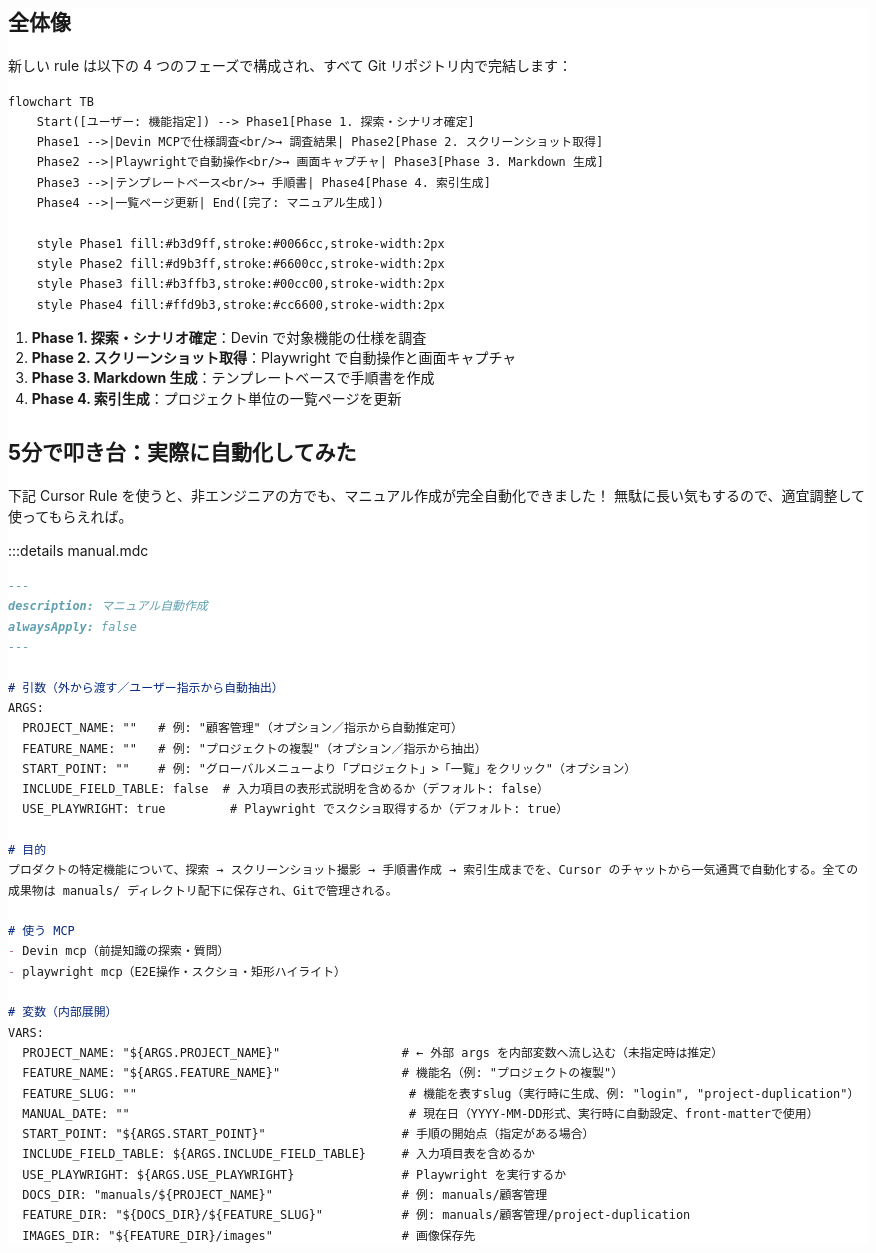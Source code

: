 ## 全体像

新しい rule は以下の 4 つのフェーズで構成され、すべて Git リポジトリ内で完結します：

```mermaid
flowchart TB
    Start([ユーザー: 機能指定]) --> Phase1[Phase 1. 探索・シナリオ確定]
    Phase1 -->|Devin MCPで仕様調査<br/>→ 調査結果| Phase2[Phase 2. スクリーンショット取得]
    Phase2 -->|Playwrightで自動操作<br/>→ 画面キャプチャ| Phase3[Phase 3. Markdown 生成]
    Phase3 -->|テンプレートベース<br/>→ 手順書| Phase4[Phase 4. 索引生成]
    Phase4 -->|一覧ページ更新| End([完了: マニュアル生成])

    style Phase1 fill:#b3d9ff,stroke:#0066cc,stroke-width:2px
    style Phase2 fill:#d9b3ff,stroke:#6600cc,stroke-width:2px
    style Phase3 fill:#b3ffb3,stroke:#00cc00,stroke-width:2px
    style Phase4 fill:#ffd9b3,stroke:#cc6600,stroke-width:2px
```

1. **Phase 1. 探索・シナリオ確定**：Devin で対象機能の仕様を調査
2. **Phase 2. スクリーンショット取得**：Playwright で自動操作と画面キャプチャ
3. **Phase 3. Markdown 生成**：テンプレートベースで手順書を作成
4. **Phase 4. 索引生成**：プロジェクト単位の一覧ページを更新

## 5分で叩き台：実際に自動化してみた

下記 Cursor Rule を使うと、非エンジニアの方でも、マニュアル作成が完全自動化できました！
無駄に長い気もするので、適宜調整して使ってもらえれば。

:::details manual.mdc
~~~markdown
---
description: マニュアル自動作成
alwaysApply: false
---

# 引数（外から渡す／ユーザー指示から自動抽出）
ARGS:
  PROJECT_NAME: ""   # 例: "顧客管理"（オプション／指示から自動推定可）
  FEATURE_NAME: ""   # 例: "プロジェクトの複製"（オプション／指示から抽出）
  START_POINT: ""    # 例: "グローバルメニューより「プロジェクト」>「一覧」をクリック"（オプション）
  INCLUDE_FIELD_TABLE: false  # 入力項目の表形式説明を含めるか（デフォルト: false）
  USE_PLAYWRIGHT: true         # Playwright でスクショ取得するか（デフォルト: true）

# 目的
プロダクトの特定機能について、探索 → スクリーンショット撮影 → 手順書作成 → 索引生成までを、Cursor のチャットから一気通貫で自動化する。全ての成果物は manuals/ ディレクトリ配下に保存され、Gitで管理される。

# 使う MCP
- Devin mcp（前提知識の探索・質問）
- playwright mcp（E2E操作・スクショ・矩形ハイライト）

# 変数（内部展開）
VARS:
  PROJECT_NAME: "${ARGS.PROJECT_NAME}"                 # ← 外部 args を内部変数へ流し込む（未指定時は推定）
  FEATURE_NAME: "${ARGS.FEATURE_NAME}"                 # 機能名（例: "プロジェクトの複製"）
  FEATURE_SLUG: ""                                      # 機能を表すslug（実行時に生成、例: "login", "project-duplication"）
  MANUAL_DATE: ""                                       # 現在日（YYYY-MM-DD形式、実行時に自動設定、front-matterで使用）
  START_POINT: "${ARGS.START_POINT}"                   # 手順の開始点（指定がある場合）
  INCLUDE_FIELD_TABLE: ${ARGS.INCLUDE_FIELD_TABLE}     # 入力項目表を含めるか
  USE_PLAYWRIGHT: ${ARGS.USE_PLAYWRIGHT}               # Playwright を実行するか
  DOCS_DIR: "manuals/${PROJECT_NAME}"                  # 例: manuals/顧客管理
  FEATURE_DIR: "${DOCS_DIR}/${FEATURE_SLUG}"           # 例: manuals/顧客管理/project-duplication
  IMAGES_DIR: "${FEATURE_DIR}/images"                  # 画像保存先
~~~